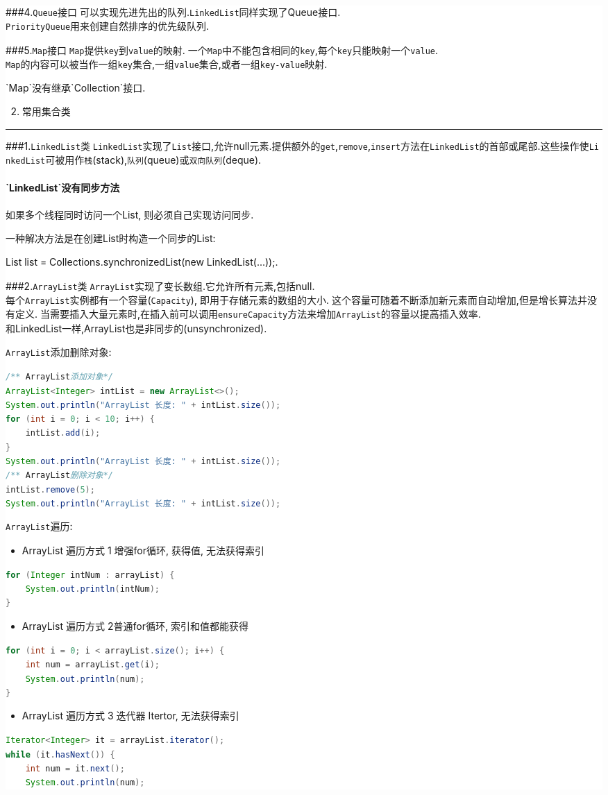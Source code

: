 ###4.`Queue`接口
可以实现先进先出的队列.`LinkedList`同样实现了Queue接口.   
`PriorityQueue`用来创建自然排序的优先级队列.   

###5.`Map`接口
`Map`提供`key`到`value`的映射. 一个`Map`中不能包含相同的`key`,每个`key`只能映射一个`value`.   
`Map`的内容可以被当作一组`key`集合,一组`value`集合,或者一组`key-value`映射.

<div class="bs-callout bs-callout-warning">
<p>`Map`没有继承`Collection`接口.
</p>
</div>

2. 常用集合类
---

###1.`LinkedList`类
`LinkedList`实现了`List`接口,允许null元素.提供额外的`get`,`remove`,`insert`方法在`LinkedList`的首部或尾部.这些操作使`LinkedList`可被用作`栈`(stack),`队列`(queue)或`双向队列`(deque).

<div class="bs-callout bs-callout-warning">
    <h4>`LinkedList`没有同步方法</h4>
	<p>如果多个线程同时访问一个List, 则必须自己实现访问同步.</p>
	<p>一种解决方法是在创建List时构造一个同步的List:</p>
	<p>List list = Collections.synchronizedList(new LinkedList(...));.</p>
</div>

###2.`ArrayList`类
`ArrayList`实现了变长数组.它允许所有元素,包括null.   
每个`ArrayList`实例都有一个容量(`Capacity`), 即用于存储元素的数组的大小.    这个容量可随着不断添加新元素而自动增加,但是增长算法并没有定义.    当需要插入大量元素时,在插入前可以调用`ensureCapacity`方法来增加`ArrayList`的容量以提高插入效率.   
和LinkedList一样,ArrayList也是非同步的(unsynchronized).   

`ArrayList`添加删除对象:

```java
/** ArrayList添加对象*/
ArrayList<Integer> intList = new ArrayList<>();
System.out.println("ArrayList 长度: " + intList.size());
for (int i = 0; i < 10; i++) {
	intList.add(i);
}
System.out.println("ArrayList 长度: " + intList.size());
/** ArrayList删除对象*/
intList.remove(5);
System.out.println("ArrayList 长度: " + intList.size());
```

`ArrayList`遍历:

* ArrayList 遍历方式 1 增强for循环, 获得值, 无法获得索引
```java
for (Integer intNum : arrayList) {
	System.out.println(intNum);
}
```
* ArrayList 遍历方式 2普通for循环, 索引和值都能获得
```java
for (int i = 0; i < arrayList.size(); i++) {
	int num = arrayList.get(i);
	System.out.println(num);
}
```
* ArrayList 遍历方式 3 迭代器 Itertor, 无法获得索引
```java
Iterator<Integer> it = arrayList.iterator();
while (it.hasNext()) {
	int num = it.next();
	System.out.println(num);
```